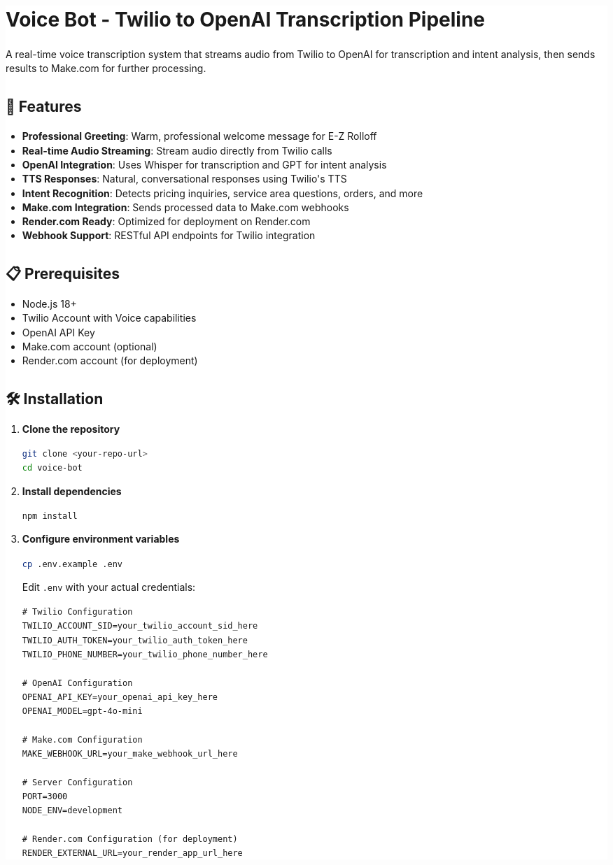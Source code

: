 # Voice Bot - Twilio to OpenAI Transcription Pipeline

A real-time voice transcription system that streams audio from Twilio to OpenAI for transcription and intent analysis, then sends results to Make.com for further processing.

## 🚀 Features

- **Professional Greeting**: Warm, professional welcome message for E-Z Rolloff
- **Real-time Audio Streaming**: Stream audio directly from Twilio calls
- **OpenAI Integration**: Uses Whisper for transcription and GPT for intent analysis
- **TTS Responses**: Natural, conversational responses using Twilio's TTS
- **Intent Recognition**: Detects pricing inquiries, service area questions, orders, and more
- **Make.com Integration**: Sends processed data to Make.com webhooks
- **Render.com Ready**: Optimized for deployment on Render.com
- **Webhook Support**: RESTful API endpoints for Twilio integration

## 📋 Prerequisites

- Node.js 18+ 
- Twilio Account with Voice capabilities
- OpenAI API Key
- Make.com account (optional)
- Render.com account (for deployment)

## 🛠️ Installation

1. **Clone the repository**
   ```bash
   git clone <your-repo-url>
   cd voice-bot
   ```

2. **Install dependencies**
   ```bash
   npm install
   ```

3. **Configure environment variables**
   ```bash
   cp .env.example .env
   ```
   
   Edit `.env` with your actual credentials:
   ```env
   # Twilio Configuration
   TWILIO_ACCOUNT_SID=your_twilio_account_sid_here
   TWILIO_AUTH_TOKEN=your_twilio_auth_token_here
   TWILIO_PHONE_NUMBER=your_twilio_phone_number_here

   # OpenAI Configuration
   OPENAI_API_KEY=your_openai_api_key_here
   OPENAI_MODEL=gpt-4o-mini

   # Make.com Configuration
   MAKE_WEBHOOK_URL=your_make_webhook_url_here

   # Server Configuration
   PORT=3000
   NODE_ENV=development

   # Render.com Configuration (for deployment)
   RENDER_EXTERNAL_URL=your_render_app_url_here
   ```
